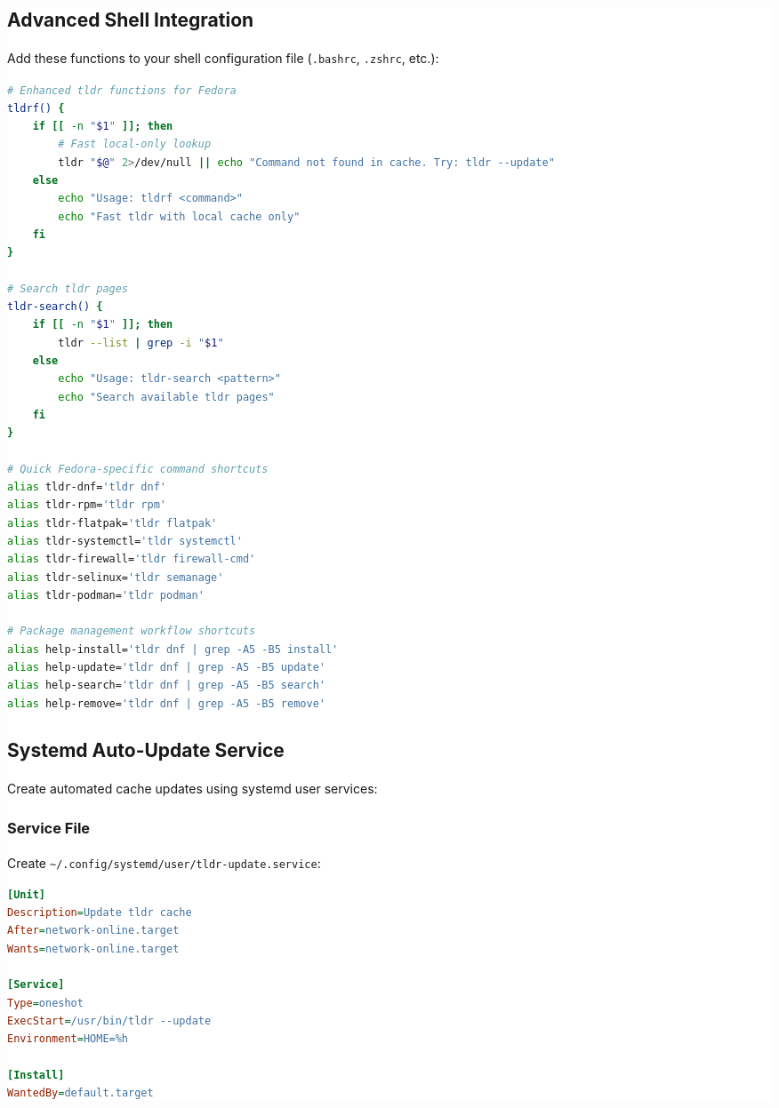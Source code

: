 ## Advanced Shell Integration

Add these functions to your shell configuration file (`.bashrc`, `.zshrc`, etc.):

```bash
# Enhanced tldr functions for Fedora
tldrf() {
    if [[ -n "$1" ]]; then
        # Fast local-only lookup
        tldr "$@" 2>/dev/null || echo "Command not found in cache. Try: tldr --update"
    else
        echo "Usage: tldrf <command>"
        echo "Fast tldr with local cache only"
    fi
}

# Search tldr pages
tldr-search() {
    if [[ -n "$1" ]]; then
        tldr --list | grep -i "$1"
    else
        echo "Usage: tldr-search <pattern>"
        echo "Search available tldr pages"
    fi
}

# Quick Fedora-specific command shortcuts
alias tldr-dnf='tldr dnf'
alias tldr-rpm='tldr rpm'
alias tldr-flatpak='tldr flatpak'
alias tldr-systemctl='tldr systemctl'
alias tldr-firewall='tldr firewall-cmd'
alias tldr-selinux='tldr semanage'
alias tldr-podman='tldr podman'

# Package management workflow shortcuts
alias help-install='tldr dnf | grep -A5 -B5 install'
alias help-update='tldr dnf | grep -A5 -B5 update'
alias help-search='tldr dnf | grep -A5 -B5 search'
alias help-remove='tldr dnf | grep -A5 -B5 remove'
```

## Systemd Auto-Update Service

Create automated cache updates using systemd user services:

### Service File
Create `~/.config/systemd/user/tldr-update.service`:
```ini
[Unit]
Description=Update tldr cache
After=network-online.target
Wants=network-online.target

[Service]
Type=oneshot
ExecStart=/usr/bin/tldr --update
Environment=HOME=%h

[Install]
WantedBy=default.target
```
